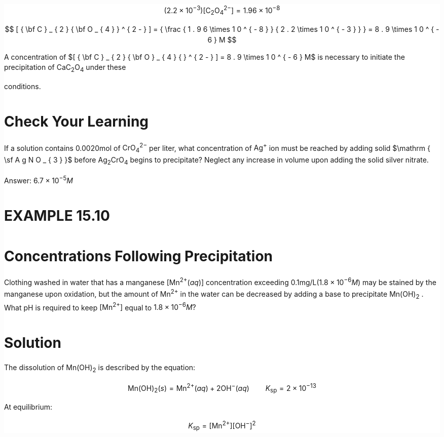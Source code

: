 $$
( 2 . 2 \times 1 0 ^ { - 3 } ) [ { \mathrm { C } } _ { 2 } { \mathrm { O } } _ { 4 } { } ^ { 2 - } ] = 1 . 9 6 \times 1 0 ^ { - 8 }
$$

$$
[ { \bf C } _ { 2 } { \bf O _ { 4 } } ^ { 2 - } ] = { \frac { 1 . 9 6 \times 1 0 ^ { - 8 } } { 2 . 2 \times 1 0 ^ { - 3 } } } = 8 . 9 \times 1 0 ^ { - 6 } M
$$

A concentration of $[ { \bf C } _ { 2 } { \bf O } _ { 4 } { } ^ { 2 - } ] = 8 . 9 \times 1 0 ^ { - 6 } M$ is necessary to initiate the precipitation of $\mathrm { C a C _ { 2 } O _ { 4 } }$ under these

conditions.

# Check Your Learning

If a solution contains $0 . 0 0 2 0 \mathrm { m o l }$ of $\mathrm { C r O } _ { 4 } { } ^ { 2 - }$ per liter, what concentration of ${ \mathrm { A g } } ^ { + }$ ion must be reached by adding solid $\mathrm { \sf A g N O _ { 3 } }$ before $\mathsf { A g _ { 2 } C r O _ { 4 } }$ begins to precipitate? Neglect any increase in volume upon adding the solid silver nitrate.

Answer: $6 . 7 \times 1 0 ^ { - 5 } M$

# EXAMPLE 15.10

# Concentrations Following Precipitation

Clothing washed in water that has a manganese $[ \mathrm { M n ^ { 2 + } } ( a q ) ]$ concentration exceeding $0 . 1 \mathrm { m g / L } ( 1 . 8 \times 1 0 ^ { - 6 } M )$ may be stained by the manganese upon oxidation, but the amount of $\mathrm { M n ^ { 2 + } }$ in the water can be decreased by adding a base to precipitate $\mathrm { { M n } ( O H ) _ { 2 } }$ . What $\mathsf { p H }$ is required to keep $[ \mathrm { M n ^ { 2 + } } ]$ equal to $1 . 8 \times 1 0 ^ { - 6 } M ?$

# Solution

The dissolution of $\mathrm { { M n } ( O H ) _ { 2 } }$ is described by the equation:

$$
\mathrm { M n ( O H ) } _ { 2 } ( s ) = \mathrm { M n } ^ { 2 + } ( a q ) + 2 \mathrm { O H } ^ { - } ( a q ) \qquad K _ { \mathrm { s p } } = 2 \times 1 0 ^ { - 1 3 }
$$

At equilibrium:

$$
K _ { \mathrm { s p } } = \left[ \mathrm { M n } ^ { 2 + } \right] \left[ \mathrm { O H } ^ { - } \right] ^ { 2 }
$$
